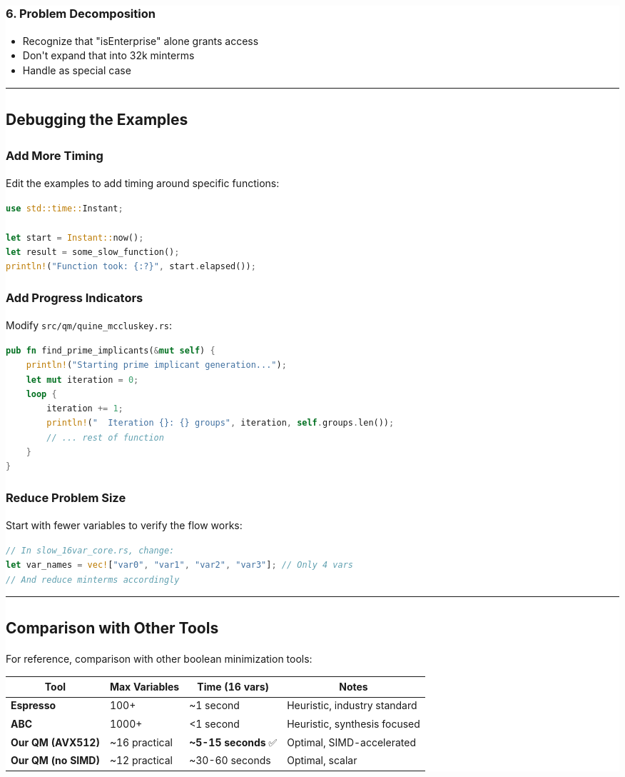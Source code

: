 ### 6. **Problem Decomposition**
- Recognize that "isEnterprise" alone grants access
- Don't expand that into 32k minterms
- Handle as special case

---

## Debugging the Examples

### Add More Timing

Edit the examples to add timing around specific functions:

```rust
use std::time::Instant;

let start = Instant::now();
let result = some_slow_function();
println!("Function took: {:?}", start.elapsed());
```

### Add Progress Indicators

Modify `src/qm/quine_mccluskey.rs`:

```rust
pub fn find_prime_implicants(&mut self) {
    println!("Starting prime implicant generation...");
    let mut iteration = 0;
    loop {
        iteration += 1;
        println!("  Iteration {}: {} groups", iteration, self.groups.len());
        // ... rest of function
    }
}
```

### Reduce Problem Size

Start with fewer variables to verify the flow works:

```rust
// In slow_16var_core.rs, change:
let var_names = vec!["var0", "var1", "var2", "var3"]; // Only 4 vars
// And reduce minterms accordingly
```

---

## Comparison with Other Tools

For reference, comparison with other boolean minimization tools:

| Tool | Max Variables | Time (16 vars) | Notes |
|------|---------------|----------------|-------|
| **Espresso** | 100+ | ~1 second | Heuristic, industry standard |
| **ABC** | 1000+ | <1 second | Heuristic, synthesis focused |
| **Our QM (AVX512)** | ~16 practical | **~5-15 seconds** ✅ | Optimal, SIMD-accelerated |
| **Our QM (no SIMD)** | ~12 practical | ~30-60 seconds | Optimal, scalar |
